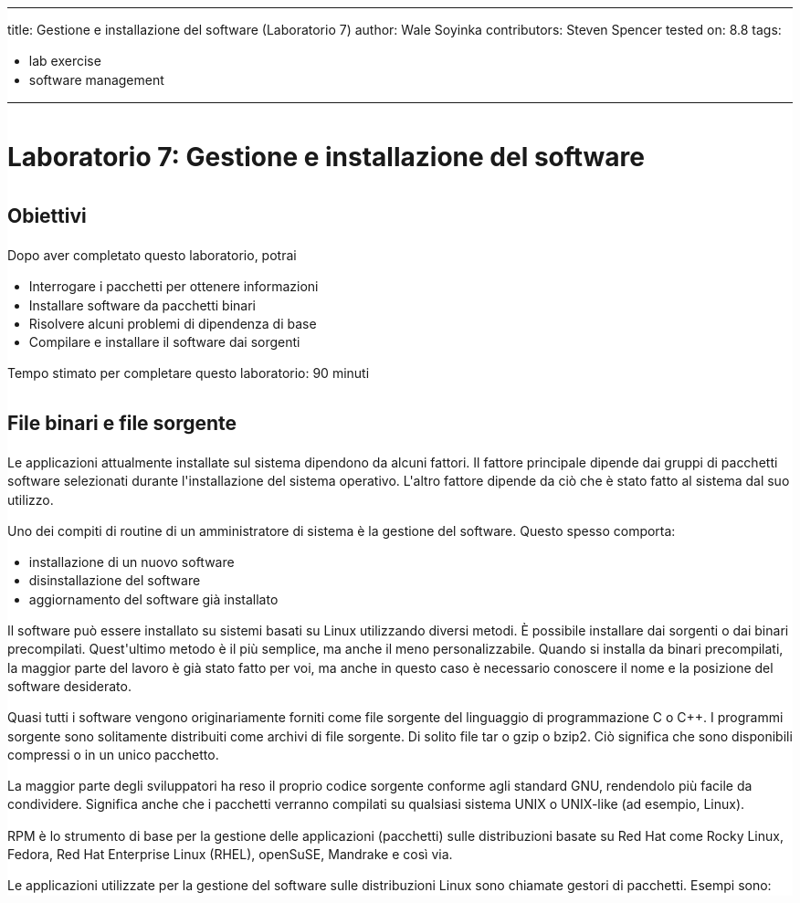 - - -
title: Gestione e installazione del software (Laboratorio 7) author: Wale Soyinka contributors: Steven Spencer tested on: 8.8 tags:
  - lab exercise
  - software management
- - -

# Laboratorio 7: Gestione e installazione del software

## Obiettivi

Dopo aver completato questo laboratorio, potrai

- Interrogare i pacchetti per ottenere informazioni
- Installare software da pacchetti binari
- Risolvere alcuni problemi di dipendenza di base
- Compilare e installare il software dai sorgenti

Tempo stimato per completare questo laboratorio: 90 minuti

## File binari e file sorgente

Le applicazioni attualmente installate sul sistema dipendono da alcuni fattori. Il fattore principale dipende dai gruppi di pacchetti software selezionati durante l'installazione del sistema operativo. L'altro fattore dipende da ciò che è stato fatto al sistema dal suo utilizzo.

Uno dei compiti di routine di un amministratore di sistema è la gestione del software. Questo spesso comporta:

- installazione di un nuovo software
- disinstallazione del software
- aggiornamento del software già installato

Il software può essere installato su sistemi basati su Linux utilizzando diversi metodi. È possibile installare dai sorgenti o dai binari precompilati. Quest'ultimo metodo è il più semplice, ma anche il meno personalizzabile. Quando si installa da binari precompilati, la maggior parte del lavoro è già stato fatto per voi, ma anche in questo caso è necessario conoscere il nome e la posizione del software desiderato.

Quasi tutti i software vengono originariamente forniti come file sorgente del linguaggio di programmazione C o C++. I programmi sorgente sono solitamente distribuiti come archivi di file sorgente. Di solito file tar o gzip o bzip2. Ciò significa che sono disponibili compressi o in un unico pacchetto.

La maggior parte degli sviluppatori ha reso il proprio codice sorgente conforme agli standard GNU, rendendolo più facile da condividere. Significa anche che i pacchetti verranno compilati su qualsiasi sistema UNIX o UNIX-like (ad esempio, Linux).

RPM è lo strumento di base per la gestione delle applicazioni (pacchetti) sulle distribuzioni basate su Red Hat come Rocky Linux, Fedora, Red Hat Enterprise Linux (RHEL), openSuSE, Mandrake e così via.

Le applicazioni utilizzate per la gestione del software sulle distribuzioni Linux sono chiamate gestori di pacchetti. Esempi sono:
